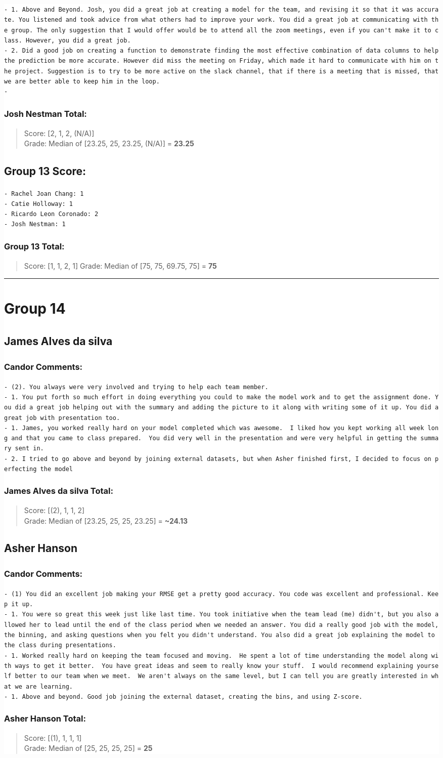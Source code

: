	- 1. Above and Beyond. Josh, you did a great job at creating a model for the team, and revising it so that it was accurate. You listened and took advice from what others had to improve your work. You did a great job at communicating with the group. The only suggestion that I would offer would be to attend all the zoom meetings, even if you can't make it to class. However, you did a great job.
	- 2. Did a good job on creating a function to demonstrate finding the most effective combination of data columns to help the prediction be more accurate. However did miss the meeting on Friday, which made it hard to communicate with him on the project. Suggestion is to try to be more active on the slack channel, that if there is a meeting that is missed, that we are better able to keep him in the loop. 
	- 
### Josh Nestman Total:
> Score: [2, 1, 2, (N/A)]  
> Grade: Median of [23.25, 25, 23.25, (N/A)] = **23.25**
## Group 13 Score: 
	- Rachel Joan Chang: 1
	- Catie Holloway: 1
	- Ricardo Leon Coronado: 2
	- Josh Nestman: 1
### Group 13 Total: 
> Score: [1, 1, 2, 1] 
> Grade: Median of [75, 75, 69.75, 75] = **75**

* * *

# **Group 14**
## James Alves da silva
### Candor Comments:
	- (2). You always were very involved and trying to help each team member.
	- 1. You put forth so much effort in doing everything you could to make the model work and to get the assignment done. You did a great job helping out with the summary and adding the picture to it along with writing some of it up. You did a great job with presentation too.
	- 1. James, you worked really hard on your model completed which was awesome.  I liked how you kept working all week long and that you came to class prepared.  You did very well in the presentation and were very helpful in getting the summary sent in.
	- 2. I tried to go above and beyond by joining external datasets, but when Asher finished first, I decided to focus on perfecting the model
### James Alves da silva Total:
> Score: [(2), 1, 1, 2]  
> Grade: Median of [23.25, 25, 25, 23.25] = **~24.13**
## Asher Hanson
### Candor Comments:
	- (1) You did an excellent job making your RMSE get a pretty good accuracy. You code was excellent and professional. Keep it up.
	- 1. You were so great this week just like last time. You took initiative when the team lead (me) didn't, but you also allowed her to lead until the end of the class period when we needed an answer. You did a really good job with the model, the binning, and asking questions when you felt you didn't understand. You also did a great job explaining the model to the class during presentations.
	- 1. Worked really hard on keeping the team focused and moving.  He spent a lot of time understanding the model along with ways to get it better.  You have great ideas and seem to really know your stuff.  I would recommend explaining yourself better to our team when we meet.  We aren't always on the same level, but I can tell you are greatly interested in what we are learning.
	- 1. Above and beyond. Good job joining the external dataset, creating the bins, and using Z-score.
### Asher Hanson Total:
> Score: [(1), 1, 1, 1]  
> Grade: Median of [25, 25, 25, 25] = **25**